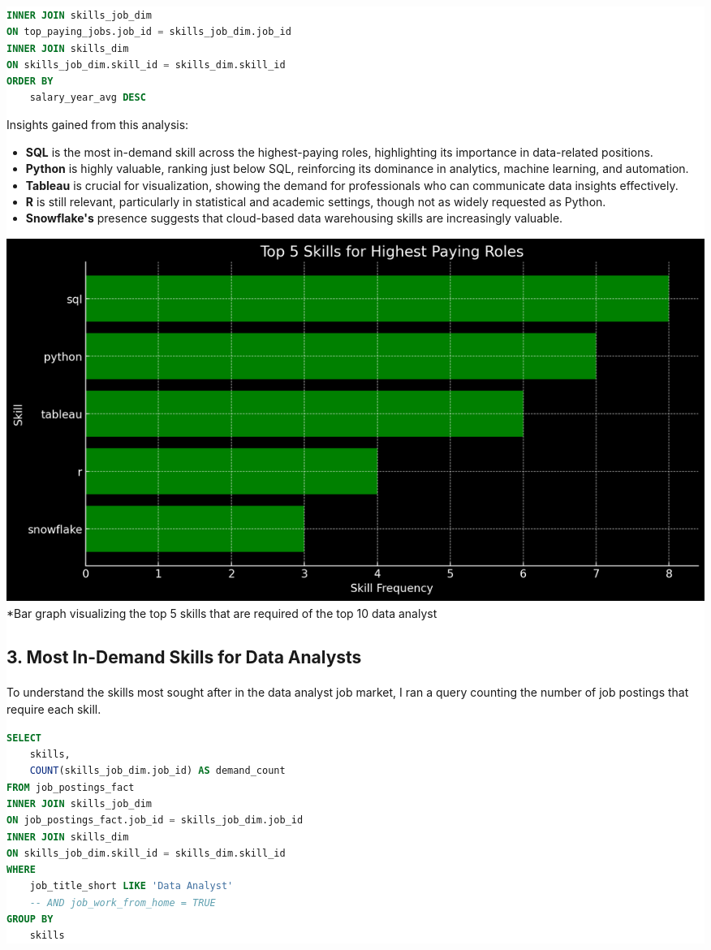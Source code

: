 ```sql
INNER JOIN skills_job_dim
ON top_paying_jobs.job_id = skills_job_dim.job_id
INNER JOIN skills_dim
ON skills_job_dim.skill_id = skills_dim.skill_id
ORDER BY
    salary_year_avg DESC
```
Insights gained from this analysis:

- **SQL** is the most in-demand skill across the highest-paying roles, highlighting its importance in data-related positions.
- **Python** is highly valuable, ranking just below SQL, reinforcing its dominance in analytics, machine learning, and automation.
- **Tableau** is crucial for visualization, showing the demand for professionals who can communicate data insights effectively.
- **R** is still relevant, particularly in statistical and academic settings, though not as widely requested as Python.
- **Snowflake's** presence suggests that cloud-based data warehousing skills are increasingly valuable.

![Skills for top Roles](assets/image.2_top_paying_job_skills.png)
*Bar graph visualizing the top 5 skills that are required of the top 10 data analyst 

## 3. Most In-Demand Skills for Data Analysts
To understand the skills most sought after in the data analyst job market, I ran a query counting the number of job postings that require each skill.

```sql
SELECT 
    skills,
    COUNT(skills_job_dim.job_id) AS demand_count
FROM job_postings_fact
INNER JOIN skills_job_dim
ON job_postings_fact.job_id = skills_job_dim.job_id
INNER JOIN skills_dim
ON skills_job_dim.skill_id = skills_dim.skill_id
WHERE
    job_title_short LIKE 'Data Analyst'
    -- AND job_work_from_home = TRUE
GROUP BY
    skills
```